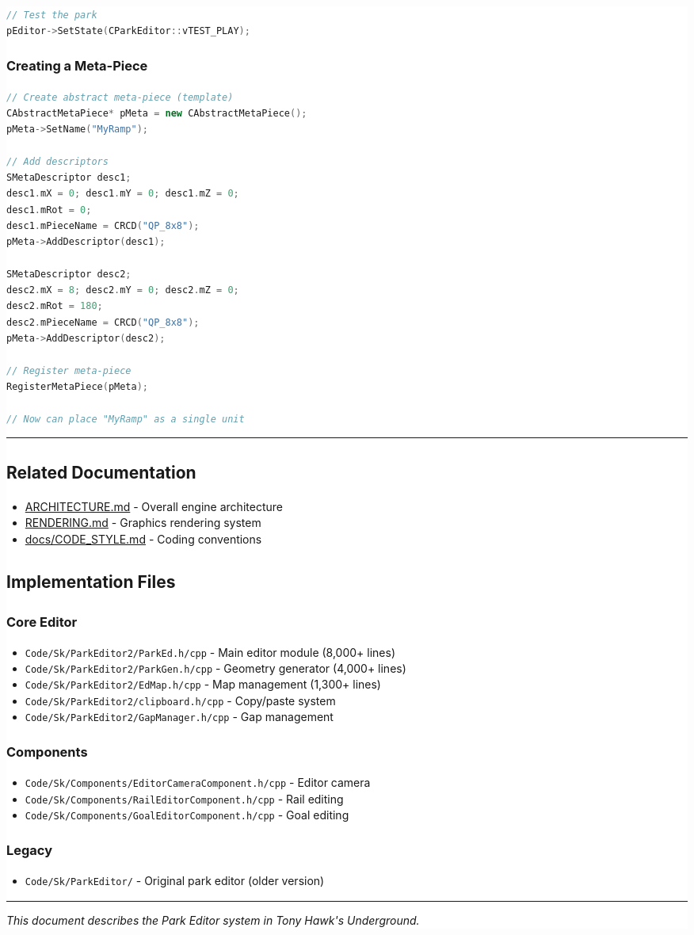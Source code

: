 ```cpp
// Test the park
pEditor->SetState(CParkEditor::vTEST_PLAY);
```

### Creating a Meta-Piece

```cpp
// Create abstract meta-piece (template)
CAbstractMetaPiece* pMeta = new CAbstractMetaPiece();
pMeta->SetName("MyRamp");

// Add descriptors
SMetaDescriptor desc1;
desc1.mX = 0; desc1.mY = 0; desc1.mZ = 0;
desc1.mRot = 0;
desc1.mPieceName = CRCD("QP_8x8");
pMeta->AddDescriptor(desc1);

SMetaDescriptor desc2;
desc2.mX = 8; desc2.mY = 0; desc2.mZ = 0;
desc2.mRot = 180;
desc2.mPieceName = CRCD("QP_8x8");
pMeta->AddDescriptor(desc2);

// Register meta-piece
RegisterMetaPiece(pMeta);

// Now can place "MyRamp" as a single unit
```

---

## Related Documentation

- [ARCHITECTURE.md](../ARCHITECTURE.md) - Overall engine architecture
- [RENDERING.md](../RENDERING.md) - Graphics rendering system
- [docs/CODE_STYLE.md](../CODE_STYLE.md) - Coding conventions

## Implementation Files

### Core Editor
- `Code/Sk/ParkEditor2/ParkEd.h/cpp` - Main editor module (8,000+ lines)
- `Code/Sk/ParkEditor2/ParkGen.h/cpp` - Geometry generator (4,000+ lines)
- `Code/Sk/ParkEditor2/EdMap.h/cpp` - Map management (1,300+ lines)
- `Code/Sk/ParkEditor2/clipboard.h/cpp` - Copy/paste system
- `Code/Sk/ParkEditor2/GapManager.h/cpp` - Gap management

### Components
- `Code/Sk/Components/EditorCameraComponent.h/cpp` - Editor camera
- `Code/Sk/Components/RailEditorComponent.h/cpp` - Rail editing
- `Code/Sk/Components/GoalEditorComponent.h/cpp` - Goal editing

### Legacy
- `Code/Sk/ParkEditor/` - Original park editor (older version)

---

*This document describes the Park Editor system in Tony Hawk's Underground.*
